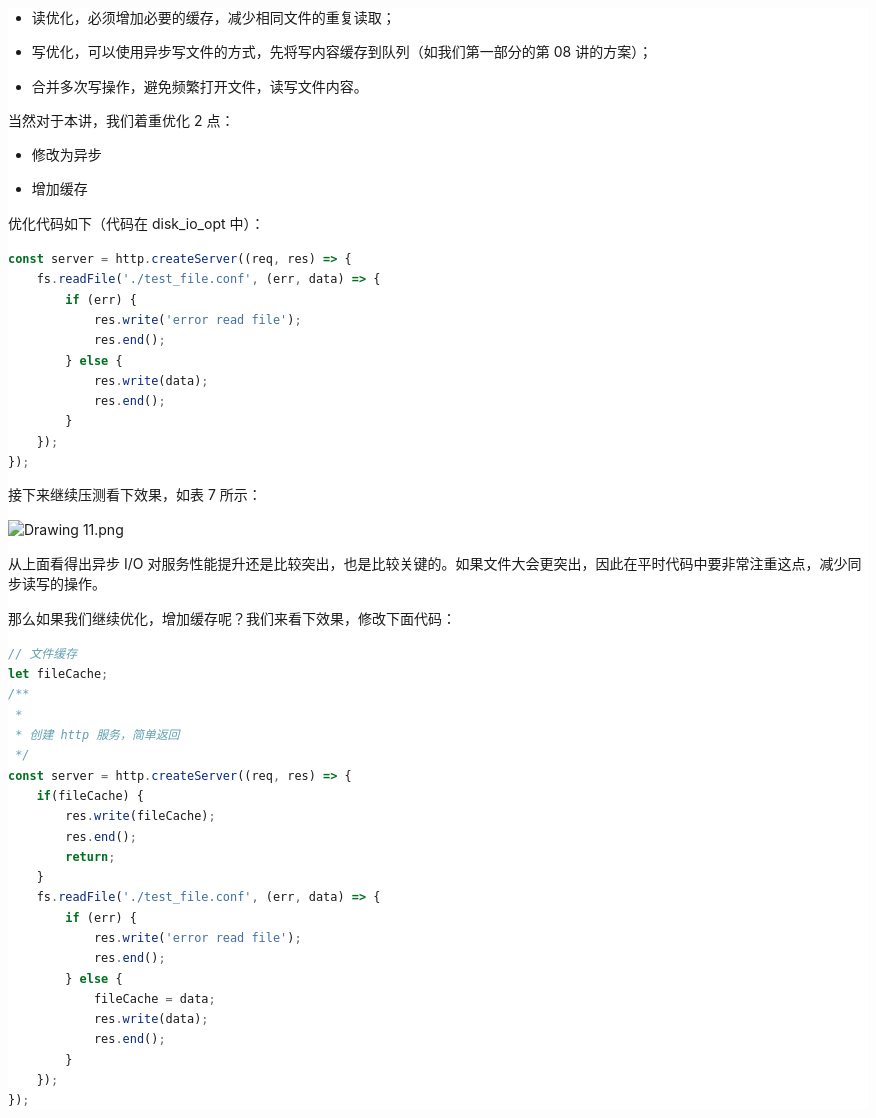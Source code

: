 * 读优化，必须增加必要的缓存，减少相同文件的重复读取；

* 写优化，可以使用异步写文件的方式，先将写内容缓存到队列（如我们第一部分的第 08 讲的方案）；

* 合并多次写操作，避免频繁打开文件，读写文件内容。

当然对于本讲，我们着重优化 2 点：

* 修改为异步

* 增加缓存

优化代码如下（代码在 disk_io_opt 中）：

```javascript
const server = http.createServer((req, res) => {
    fs.readFile('./test_file.conf', (err, data) => {
        if (err) {
            res.write('error read file');
            res.end();
        } else {
            res.write(data);
            res.end();
        }
    });
});
```

接下来继续压测看下效果，如表 7 所示：


<Image alt="Drawing 11.png" src="https://s0.lgstatic.com/i/image6/M00/34/00/Cgp9HWBwD8qATRwGAABrIJLpIKs046.png"/> 


从上面看得出异步 I/O 对服务性能提升还是比较突出，也是比较关键的。如果文件大会更突出，因此在平时代码中要非常注重这点，减少同步读写的操作。

那么如果我们继续优化，增加缓存呢？我们来看下效果，修改下面代码：

```javascript
// 文件缓存
let fileCache;
/**
 * 
 * 创建 http 服务，简单返回
 */
const server = http.createServer((req, res) => {
    if(fileCache) {
        res.write(fileCache);
        res.end();
        return;
    }
    fs.readFile('./test_file.conf', (err, data) => {
        if (err) {
            res.write('error read file');
            res.end();
        } else {
            fileCache = data;
            res.write(data);
            res.end();
        }
    });
});
```

